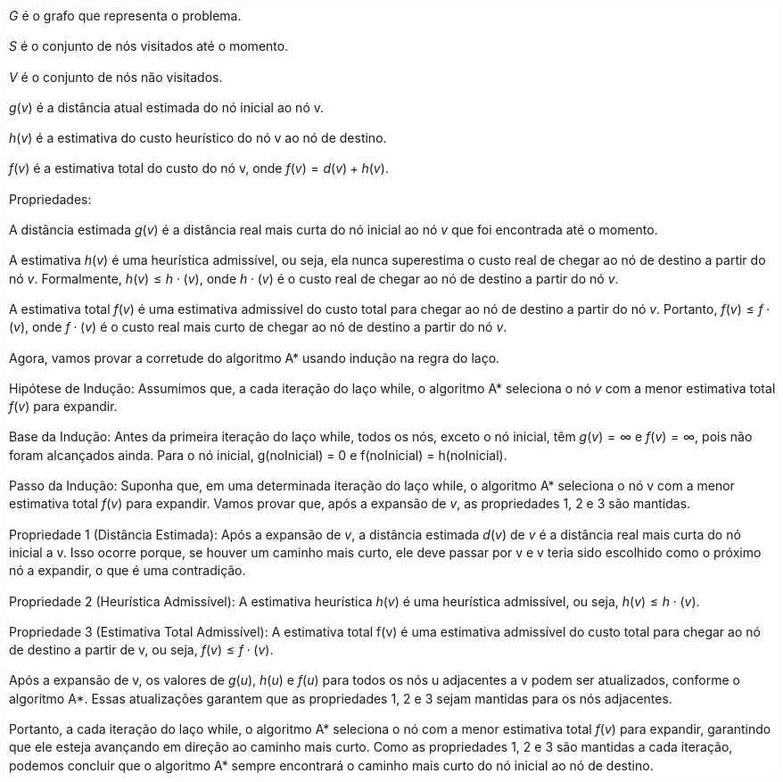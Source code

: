 $G$ é o grafo que representa o problema.

$S$ é o conjunto de nós visitados até o momento.

$V$ é o conjunto de nós não visitados.

$g(v)$ é a distância atual estimada do nó inicial ao nó v.

$h(v)$ é a estimativa do custo heurístico do nó v ao nó de destino.

$f(v)$ é a estimativa total do custo do nó v, onde $f(v) = d(v) + h(v)$.

Propriedades:

A distância estimada $g(v)$ é a distância real mais curta do nó inicial ao nó $v$ que foi encontrada até o momento.

A estimativa $h(v)$ é uma heurística admissível, ou seja, ela nunca superestima o custo real de chegar ao nó de destino a partir do nó $v$. Formalmente, $h(v) \leq h\cdot(v)$, onde $h\cdot(v)$ é o custo real de chegar ao nó de destino a partir do nó $v$.

A estimativa total $f(v)$ é uma estimativa admissível do custo total para chegar ao nó de destino a partir do nó $v$. Portanto, $f(v) \leq f\cdot(v)$, onde $f\cdot(v)$ é o custo real mais curto de chegar ao nó de destino a partir do nó $v$.

Agora, vamos provar a corretude do algoritmo A* usando indução na regra do laço.

Hipótese de Indução:
Assumimos que, a cada iteração do laço while, o algoritmo A* seleciona o nó $v$ com a menor estimativa total $f(v)$ para expandir.

Base da Indução:
Antes da primeira iteração do laço while, todos os nós, exceto o nó inicial, têm $g(v) = \infty$ e $f(v) = \infty$, pois não foram alcançados ainda. Para o nó inicial, g(noInicial) = 0 e f(noInicial) = h(noInicial).

Passo da Indução:
Suponha que, em uma determinada iteração do laço while, o algoritmo A* seleciona o nó v com a menor estimativa total $f(v)$ para expandir. Vamos provar que, após a expansão de $v$, as propriedades 1, 2 e 3 são mantidas.

Propriedade 1 (Distância Estimada): Após a expansão de $v$, a distância estimada $d(v)$ de $v$ é a distância real mais curta do nó inicial a v. Isso ocorre porque, se houver um caminho mais curto, ele deve passar por v e v teria sido escolhido como o próximo nó a expandir, o que é uma contradição.

Propriedade 2 (Heurística Admissível): A estimativa heurística $h(v)$ é uma heurística admissível, ou seja, $h(v) \leq h\cdot(v)$.

Propriedade 3 (Estimativa Total Admissível): A estimativa total f(v) é uma estimativa admissível do custo total para chegar ao nó de destino a partir de v, ou seja, $f(v) \leq f\cdot(v)$.

Após a expansão de v, os valores de $g(u)$, $h(u)$ e $f(u)$ para todos os nós u adjacentes a v podem ser atualizados, conforme o algoritmo A*. Essas atualizações garantem que as propriedades 1, 2 e 3 sejam mantidas para os nós adjacentes.

Portanto, a cada iteração do laço while, o algoritmo A* seleciona o nó com a menor estimativa total $f(v)$ para expandir, garantindo que ele esteja avançando em direção ao caminho mais curto. Como as propriedades 1, 2 e 3 são mantidas a cada iteração, podemos concluir que o algoritmo A* sempre encontrará o caminho mais curto do nó inicial ao nó de destino.
